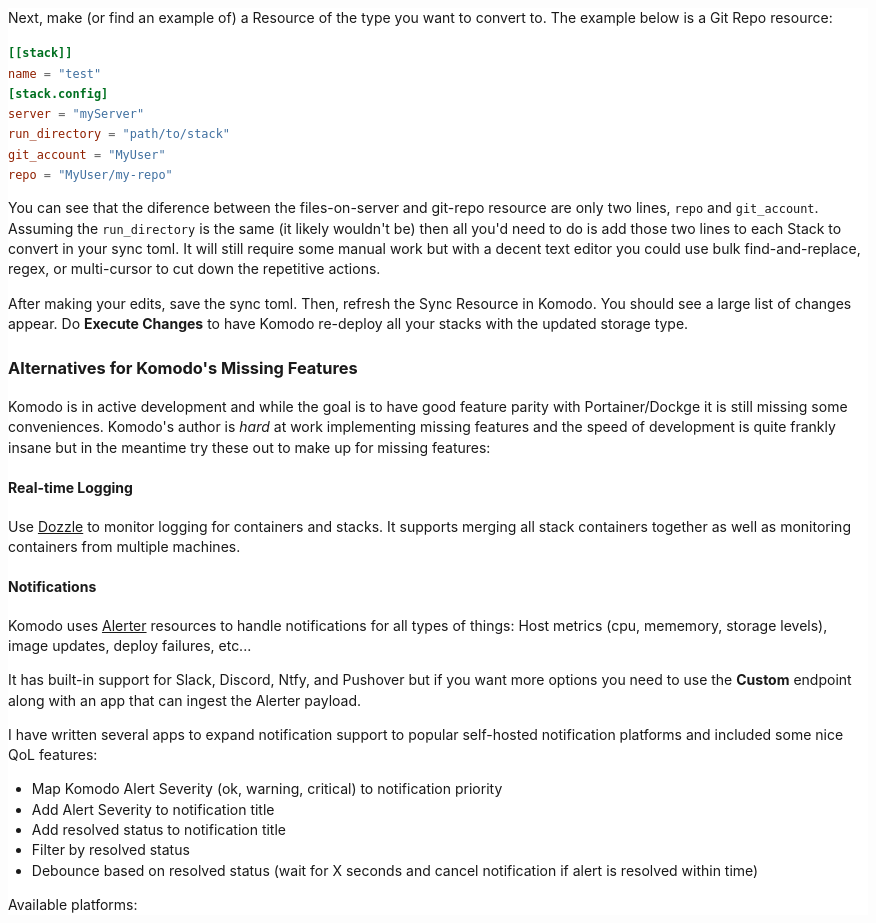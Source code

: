 Next, make (or find an example of) a Resource of the type you want to convert to. The example below is a Git Repo resource:

```toml
[[stack]]
name = "test"
[stack.config]
server = "myServer"
run_directory = "path/to/stack"
git_account = "MyUser"
repo = "MyUser/my-repo"
```

You can see that the diference between the files-on-server and git-repo resource are only two lines, `repo` and `git_account`. Assuming the `run_directory` is the same (it likely wouldn't be) then all you'd need to do is add those two lines to each Stack to convert in your sync toml. It will still require some manual work but with a decent text editor you could use bulk find-and-replace, regex, or multi-cursor to cut down the repetitive actions.

After making your edits, save the sync toml. Then, refresh the Sync Resource in Komodo. You should see a large list of changes appear. Do **Execute Changes** to have Komodo re-deploy all your stacks with the updated storage type.

### Alternatives for Komodo's Missing Features

Komodo is in active development and while the goal is to have good feature parity with Portainer/Dockge it is still missing some conveniences. Komodo's author is _hard_ at work implementing missing features and the speed of development is quite frankly insane but in the meantime try these out to make up for missing features:

#### Real-time Logging

Use [Dozzle](https://dozzle.dev/) to monitor logging for containers and stacks. It supports merging all stack containers together as well as monitoring containers from multiple machines.

#### Notifications

Komodo uses [Alerter](https://komo.do/docs/resources#alerter) resources to handle notifications for all types of things: Host metrics (cpu, mememory, storage levels), image updates, deploy failures, etc...

It has built-in support for Slack, Discord, Ntfy, and Pushover but if you want more options you need to use the **Custom** endpoint along with an app that can ingest the Alerter payload.

I have written several apps to expand notification support to popular self-hosted notification platforms and included some nice QoL features:

* Map Komodo Alert Severity (ok, warning, critical) to notification priority
* Add Alert Severity to notification title
* Add resolved status to notification title
* Filter by resolved status
* Debounce based on resolved status (wait for X seconds and cancel notification if alert is resolved within time)

Available platforms:


[^import]: There has been much discussion in the Komodo discord about ways and future improvements to make "importing" existing stacks or containers easier. Nothing tangible yet but it seems likely there will be gains with this approach in the future.